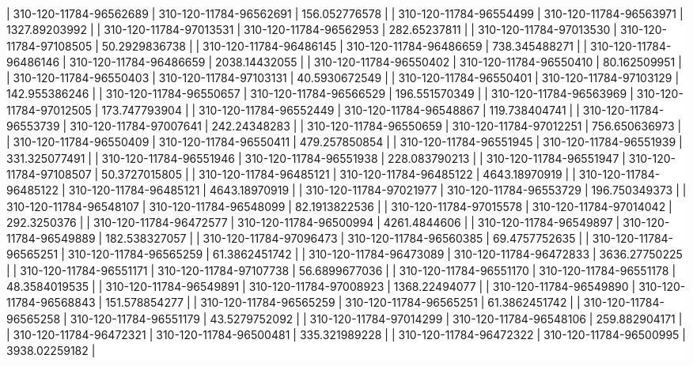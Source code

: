 | 310-120-11784-96562689 | 310-120-11784-96562691 | 156.052776578 |
| 310-120-11784-96554499 | 310-120-11784-96563971 | 1327.89203992 |
| 310-120-11784-97013531 | 310-120-11784-96562953 | 282.65237811 |
| 310-120-11784-97013530 | 310-120-11784-97108505 | 50.2929836738 |
| 310-120-11784-96486145 | 310-120-11784-96486659 | 738.345488271 |
| 310-120-11784-96486146 | 310-120-11784-96486659 | 2038.14432055 |
| 310-120-11784-96550402 | 310-120-11784-96550410 | 80.162509951 |
| 310-120-11784-96550403 | 310-120-11784-97103131 | 40.5930672549 |
| 310-120-11784-96550401 | 310-120-11784-97103129 | 142.955386246 |
| 310-120-11784-96550657 | 310-120-11784-96566529 | 196.551570349 |
| 310-120-11784-96563969 | 310-120-11784-97012505 | 173.747793904 |
| 310-120-11784-96552449 | 310-120-11784-96548867 | 119.738404741 |
| 310-120-11784-96553739 | 310-120-11784-97007641 | 242.24348283 |
| 310-120-11784-96550659 | 310-120-11784-97012251 | 756.650636973 |
| 310-120-11784-96550409 | 310-120-11784-96550411 | 479.257850854 |
| 310-120-11784-96551945 | 310-120-11784-96551939 | 331.325077491 |
| 310-120-11784-96551946 | 310-120-11784-96551938 | 228.083790213 |
| 310-120-11784-96551947 | 310-120-11784-97108507 | 50.3727015805 |
| 310-120-11784-96485121 | 310-120-11784-96485122 | 4643.18970919 |
| 310-120-11784-96485122 | 310-120-11784-96485121 | 4643.18970919 |
| 310-120-11784-97021977 | 310-120-11784-96553729 | 196.750349373 |
| 310-120-11784-96548107 | 310-120-11784-96548099 | 82.1913822536 |
| 310-120-11784-97015578 | 310-120-11784-97014042 | 292.3250376 |
| 310-120-11784-96472577 | 310-120-11784-96500994 | 4261.4844606 |
| 310-120-11784-96549897 | 310-120-11784-96549889 | 182.538327057 |
| 310-120-11784-97096473 | 310-120-11784-96560385 | 69.4757752635 |
| 310-120-11784-96565251 | 310-120-11784-96565259 | 61.3862451742 |
| 310-120-11784-96473089 | 310-120-11784-96472833 | 3636.27750225 |
| 310-120-11784-96551171 | 310-120-11784-97107738 | 56.6899677036 |
| 310-120-11784-96551170 | 310-120-11784-96551178 | 48.3584019535 |
| 310-120-11784-96549891 | 310-120-11784-97008923 | 1368.22494077 |
| 310-120-11784-96549890 | 310-120-11784-96568843 | 151.578854277 |
| 310-120-11784-96565259 | 310-120-11784-96565251 | 61.3862451742 |
| 310-120-11784-96565258 | 310-120-11784-96551179 | 43.5279752092 |
| 310-120-11784-97014299 | 310-120-11784-96548106 | 259.882904171 |
| 310-120-11784-96472321 | 310-120-11784-96500481 | 335.321989228 |
| 310-120-11784-96472322 | 310-120-11784-96500995 | 3938.02259182 |